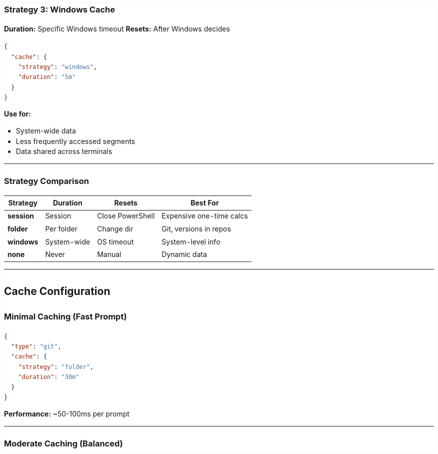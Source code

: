 
### Strategy 3: Windows Cache

**Duration:** Specific Windows timeout
**Resets:** After Windows decides

```json
{
  "cache": {
    "strategy": "windows",
    "duration": "5m"
  }
}
```

**Use for:**
- System-wide data
- Less frequently accessed segments
- Data shared across terminals

---

### Strategy Comparison

| Strategy | Duration | Resets | Best For |
|----------|----------|--------|----------|
| **session** | Session | Close PowerShell | Expensive one-time calcs |
| **folder** | Per folder | Change dir | Git, versions in repos |
| **windows** | System-wide | OS timeout | System-level info |
| **none** | Never | Manual | Dynamic data |

---

## Cache Configuration

### Minimal Caching (Fast Prompt)

```json
{
  "type": "git",
  "cache": {
    "strategy": "folder",
    "duration": "30m"
  }
}
```

**Performance:** ~50-100ms per prompt

---

### Moderate Caching (Balanced)
